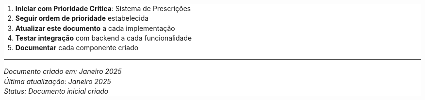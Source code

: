1. **Iniciar com Prioridade Crítica**: Sistema de Prescrições
2. **Seguir ordem de prioridade** estabelecida
3. **Atualizar este documento** a cada implementação
4. **Testar integração** com backend a cada funcionalidade
5. **Documentar** cada componente criado

---

*Documento criado em: Janeiro 2025*  
*Última atualização: Janeiro 2025*  
*Status: Documento inicial criado*